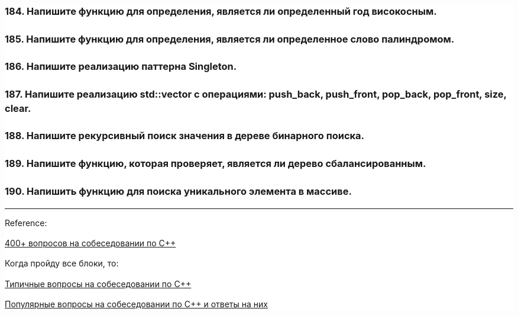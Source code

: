 ### 184. Напишите функцию для определения, является ли определенный год високосным.

### 185. Напишите функцию для определения, является ли определенное слово палиндромом.

### 186. Напишите реализацию паттерна Singleton.

### 187. Напишите реализацию std::vector с операциями: push_back, push_front, pop_back, pop_front, size, clear.

### 188. Напишите рекурсивный поиск значения в дереве бинарного поиска.

### 189. Напишите функцию, которая проверяет, является ли дерево сбалансированным.

### 190. Напишить функцию для поиска уникального элемента в массиве.

---

Reference:

[400+ вопросов на собеседовании по С++](https://itvdn.com/ru/blog/article/400-about-cplspls#ih4nfpbxjud0)

Когда пройду все блоки, то:

[Типичные вопросы на собеседовании по C++](https://bool.dev/blog/detail/tipichnye-voprosy-na-sobesedovanii-po-cplusplus)

[Популярные вопросы на собеседовании по C++ и ответы на них](https://habr.com/ru/post/117996/)